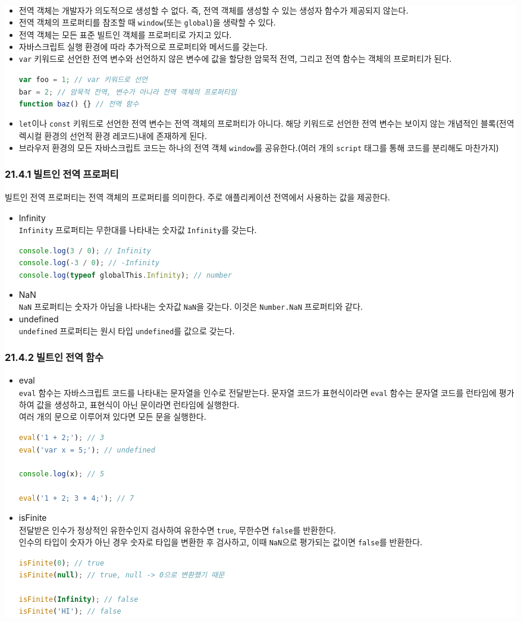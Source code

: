 - 전역 객체는 개발자가 의도적으로 생성할 수 없다. 즉, 전역 객체를 생성할 수 있는 생성자 함수가 제공되지 않는다.
- 전역 객체의 프로퍼티를 참조할 때 `window`(또는 `global`)을 생략할 수 있다.
- 전역 객체는 모든 표준 빌트인 객체를 프로퍼티로 가지고 있다.
- 자바스크립트 실행 환경에 따라 추가적으로 프로퍼티와 메서드를 갖는다.
- `var` 키워드로 선언한 전역 변수와 선언하지 않은 변수에 값을 할당한 암묵적 전역, 그리고 전역 함수는 객체의 프로퍼티가 된다.
  ```js
  var foo = 1; // var 키워드로 선언
  bar = 2; // 암묵적 전역, 변수가 아니라 전역 객체의 프로퍼티임
  function baz() {} // 전역 함수
  ```
- `let`이나 `const` 키워드로 선언한 전역 변수는 전역 객체의 프로퍼티가 아니다. 해당 키워드로 선언한 전역 변수는 보이지 않는 개념적인 블록(전역 렉시컬 환경의 선언적 환경 레코드)내에 존재하게 된다.
- 브라우저 환경의 모든 자바스크립트 코드는 하나의 전역 객체 `window`를 공유한다.(여러 개의 `script` 태그를 통해 코드를 분리해도 마찬가지)

### 21.4.1 빌트인 전역 프로퍼티

빌트인 전역 프로퍼티는 전역 객체의 프로퍼티를 의미한다. 주로 애플리케이션 전역에서 사용하는 값을 제공한다.

- Infinity  
  `Infinity` 프로퍼티는 무한대를 나타내는 숫자값 `Infinity`를 갖는다.
  ```js
  console.log(3 / 0); // Infinity
  console.log(-3 / 0); // -Infinity
  console.log(typeof globalThis.Infinity); // number
  ```
- NaN  
  `NaN` 프로퍼티는 숫자가 아님을 나타내는 숫자값 `NaN`을 갖는다. 이것은 `Number.NaN` 프로퍼티와 같다.
- undefined  
  `undefined` 프로퍼티는 원시 타입 `undefined`를 값으로 갖는다.

### 21.4.2 빌트인 전역 함수

- eval  
  `eval` 함수는 자바스크립트 코드를 나타내는 문자열을 인수로 전달받는다. 문자열 코드가 표현식이라면 `eval` 함수는 문자열 코드를 런타임에 평가하여 값을 생성하고, 표현식이 아닌 문이라면 런타임에 실행한다.  
  여러 개의 문으로 이루어져 있다면 모든 문을 실행한다.

  ```js
  eval('1 + 2;'); // 3
  eval('var x = 5;'); // undefined

  console.log(x); // 5

  eval('1 + 2; 3 + 4;'); // 7
  ```

- isFinite  
  전달받은 인수가 정상적인 유한수인지 검사하여 유한수면 `true`, 무한수면 `false`를 반환한다.  
  인수의 타입이 숫자가 아닌 경우 숫자로 타입을 변환한 후 검사하고, 이때 `NaN`으로 평가되는 값이면 `false`를 반환한다.

  ```js
  isFinite(0); // true
  isFinite(null); // true, null -> 0으로 변환했기 때문

  isFinite(Infinity); // false
  isFinite('HI'); // false
  ```
